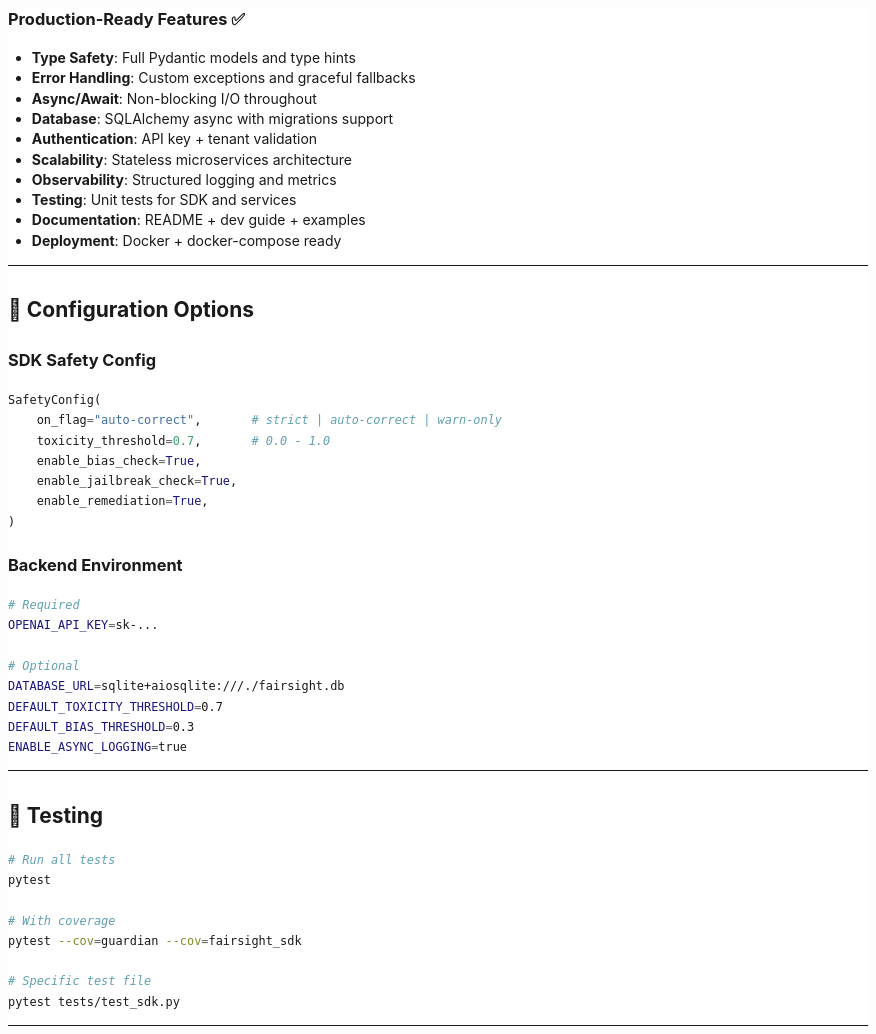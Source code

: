 ### Production-Ready Features ✅

- **Type Safety**: Full Pydantic models and type hints
- **Error Handling**: Custom exceptions and graceful fallbacks
- **Async/Await**: Non-blocking I/O throughout
- **Database**: SQLAlchemy async with migrations support
- **Authentication**: API key + tenant validation
- **Scalability**: Stateless microservices architecture
- **Observability**: Structured logging and metrics
- **Testing**: Unit tests for SDK and services
- **Documentation**: README + dev guide + examples
- **Deployment**: Docker + docker-compose ready

---

## 🔧 Configuration Options

### SDK Safety Config

```python
SafetyConfig(
    on_flag="auto-correct",       # strict | auto-correct | warn-only
    toxicity_threshold=0.7,       # 0.0 - 1.0
    enable_bias_check=True,
    enable_jailbreak_check=True,
    enable_remediation=True,
)
```

### Backend Environment

```bash
# Required
OPENAI_API_KEY=sk-...

# Optional
DATABASE_URL=sqlite+aiosqlite:///./fairsight.db
DEFAULT_TOXICITY_THRESHOLD=0.7
DEFAULT_BIAS_THRESHOLD=0.3
ENABLE_ASYNC_LOGGING=true
```

---

## 🧪 Testing

```bash
# Run all tests
pytest

# With coverage
pytest --cov=guardian --cov=fairsight_sdk

# Specific test file
pytest tests/test_sdk.py
```

---